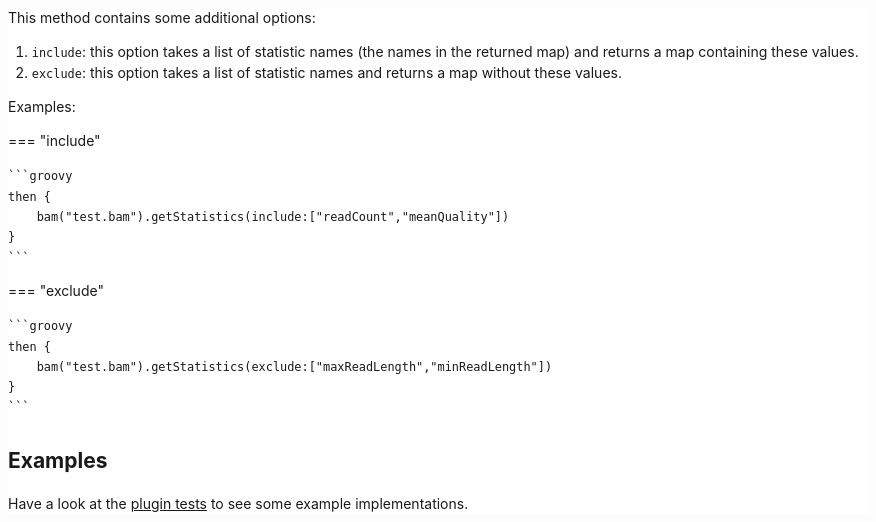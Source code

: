 This method contains some additional options:

1. `include`: this option takes a list of statistic names (the names in the returned map) and returns a map containing these values.
2. `exclude`: this option takes a list of statistic names and returns a map without these values.

Examples:

=== "include"

    ```groovy
    then {
        bam("test.bam").getStatistics(include:["readCount","meanQuality"])
    }
    ```

=== "exclude"

    ```groovy
    then {
        bam("test.bam").getStatistics(exclude:["maxReadLength","minReadLength"])
    }
    ```

## Examples

Have a look at the [plugin tests](https://github.com/nvnieuwk/nft-bam/tree/main/tests/copy_bam) to see some example implementations.
